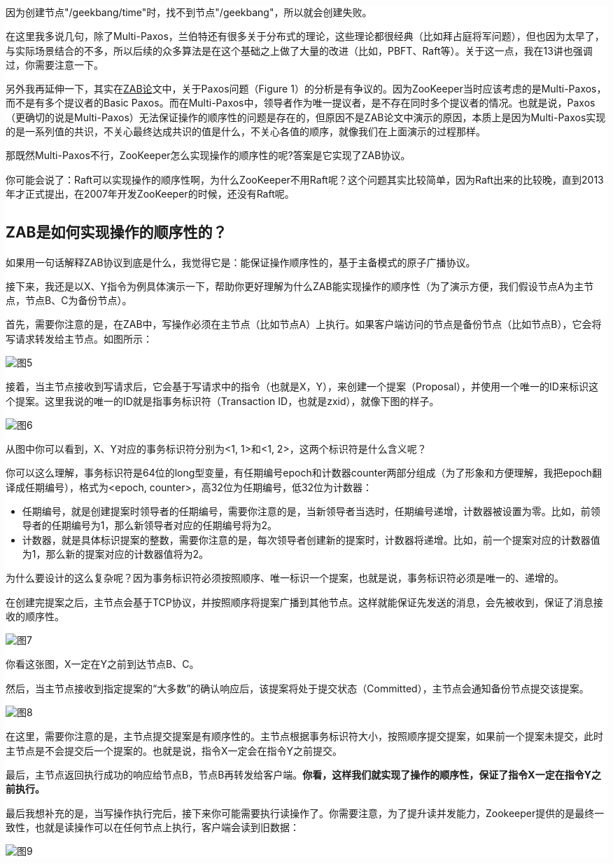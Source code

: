 因为创建节点"/geekbang/time"时，找不到节点"/geekbang"，所以就会创建失败。

在这里我多说几句，除了Multi-Paxos，兰伯特还有很多关于分布式的理论，这些理论都很经典（比如拜占庭将军问题），但也因为太早了，与实际场景结合的不多，所以后续的众多算法是在这个基础之上做了大量的改进（比如，PBFT、Raft等）。关于这一点，我在13讲也强调过，你需要注意一下。

另外我再延伸一下，其实在[ZAB论](https://www.semanticscholar.org/paper/Zab:-High-performance-broadcast-for-primary-backup-Junqueira-Reed/b02c6b00bd5dbdbd951fddb00b906c82fa80f0b3)文中，关于Paxos问题（Figure 1 ​​​​）的分析是有争议的。因为ZooKeeper当时应该考虑的是Multi-Paxos，而不是有多个提议者的Basic Paxos。而在Multi-Paxos中，领导者作为唯一提议者，是不存在同时多个提议者的情况。也就是说，Paxos（更确切的说是Multi-Paxos）无法保证操作的顺序性的问题是存在的，但原因不是ZAB论文中演示的原因，本质上是因为Multi-Paxos实现的是一系列值的共识，不关心最终达成共识的值是什么，不关心各值的顺序，就像我们在上面演示的过程那样。

那既然Multi-Paxos不行，ZooKeeper怎么实现操作的顺序性的呢?答案是它实现了ZAB协议。

你可能会说了：Raft可以实现操作的顺序性啊，为什么ZooKeeper不用Raft呢？这个问题其实比较简单，因为Raft出来的比较晚，直到2013年才正式提出，在2007年开发ZooKeeper的时候，还没有Raft呢。

## ZAB是如何实现操作的顺序性的？

如果用一句话解释ZAB协议到底是什么，我觉得它是：能保证操作顺序性的，基于主备模式的原子广播协议。

接下来，我还是以X、Y指令为例具体演示一下，帮助你更好理解为什么ZAB能实现操作的顺序性（为了演示方便，我们假设节点A为主节点，节点B、C为备份节点）。

首先，需要你注意的是，在ZAB中，写操作必须在主节点（比如节点A）上执行。如果客户端访问的节点是备份节点（比如节点B），它会将写请求转发给主节点。如图所示：

![](https://static001.geekbang.org/resource/image/77/6f/770c39b4ea339799bc3ca4a0b0d8266f.jpg?wh=1142%2A478 "图5")

接着，当主节点接收到写请求后，它会基于写请求中的指令（也就是X，Y），来创建一个提案（Proposal），并使用一个唯一的ID来标识这个提案。这里我说的唯一的ID就是指事务标识符（Transaction ID，也就是zxid），就像下图的样子。

![](https://static001.geekbang.org/resource/image/d0/9b/d0063fa9275ce0a114ace27db326d19b.jpg?wh=1142%2A387 "图6")

从图中你可以看到，X、Y对应的事务标识符分别为&lt;1, 1&gt;和&lt;1, 2&gt;，这两个标识符是什么含义呢？

你可以这么理解，事务标识符是64位的long型变量，有任期编号epoch和计数器counter两部分组成（为了形象和方便理解，我把epoch翻译成任期编号），格式为&lt;epoch, counter&gt;，高32位为任期编号，低32位为计数器：

- 任期编号，就是创建提案时领导者的任期编号，需要你注意的是，当新领导者当选时，任期编号递增，计数器被设置为零。比如，前领导者的任期编号为1，那么新领导者对应的任期编号将为2。
- 计数器，就是具体标识提案的整数，需要你注意的是，每次领导者创建新的提案时，计数器将递增。比如，前一个提案对应的计数器值为1，那么新的提案对应的计数器值将为2。

为什么要设计的这么复杂呢？因为事务标识符必须按照顺序、唯一标识一个提案，也就是说，事务标识符必须是唯一的、递增的。

在创建完提案之后，主节点会基于TCP协议，并按照顺序将提案广播到其他节点。这样就能保证先发送的消息，会先被收到，保证了消息接收的顺序性。

![](https://static001.geekbang.org/resource/image/e5/96/e525af146900c892e0c002affa77d496.jpg?wh=1142%2A403 "图7")

你看这张图，X一定在Y之前到达节点B、C。

然后，当主节点接收到指定提案的“大多数”的确认响应后，该提案将处于提交状态（Committed），主节点会通知备份节点提交该提案。

![](https://static001.geekbang.org/resource/image/1d/19/1d3950b6d91845789cce1f0569969419.jpg?wh=1142%2A423 "图8")

在这里，需要你注意的是，主节点提交提案是有顺序性的。主节点根据事务标识符大小，按照顺序提交提案，如果前一个提案未提交，此时主节点是不会提交后一个提案的。也就是说，指令X一定会在指令Y之前提交。

最后，主节点返回执行成功的响应给节点B，节点B再转发给客户端。**你看，这样我们就实现了操作的顺序性，保证了指令X一定在指令Y之前执行。**

最后我想补充的是，当写操作执行完后，接下来你可能需要执行读操作了。你需要注意，为了提升读并发能力，Zookeeper提供的是最终一致性，也就是读操作可以在任何节点上执行，客户端会读到旧数据：

![](https://static001.geekbang.org/resource/image/d4/1c/d405381e5fad12730149baa4fae63e1c.jpg?wh=1142%2A536 "图9")
